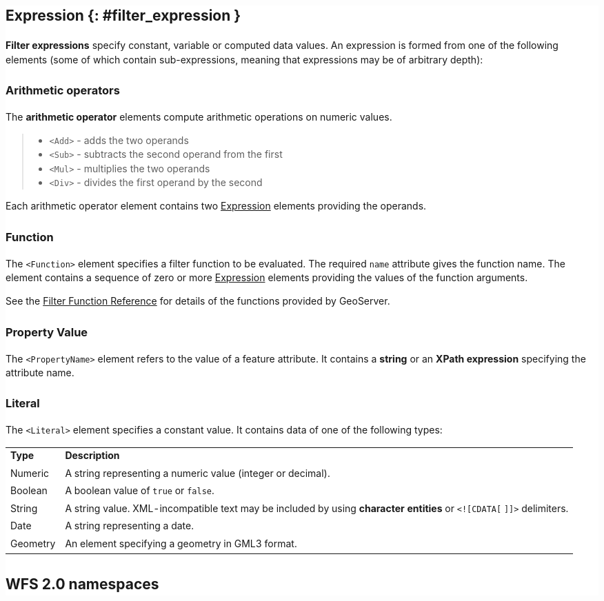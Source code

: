 ``` xml
```

## Expression {: #filter_expression }

**Filter expressions** specify constant, variable or computed data values. An expression is formed from one of the following elements (some of which contain sub-expressions, meaning that expressions may be of arbitrary depth):

### Arithmetic operators

The **arithmetic operator** elements compute arithmetic operations on numeric values.

> -   `<Add>` - adds the two operands
> -   `<Sub>` - subtracts the second operand from the first
> -   `<Mul>` - multiplies the two operands
> -   `<Div>` - divides the first operand by the second

Each arithmetic operator element contains two [Expression](filter_reference.md#filter_expression) elements providing the operands.

### Function

The `<Function>` element specifies a filter function to be evaluated. The required `name` attribute gives the function name. The element contains a sequence of zero or more [Expression](filter_reference.md#filter_expression) elements providing the values of the function arguments.

See the [Filter Function Reference](function_reference.md) for details of the functions provided by GeoServer.

### Property Value

The `<PropertyName>` element refers to the value of a feature attribute. It contains a **string** or an **XPath expression** specifying the attribute name.

### Literal

The `<Literal>` element specifies a constant value. It contains data of one of the following types:

|          |                                                                                                                        |
|----------|------------------------------------------------------------------------------------------------------------------------|
| **Type** | **Description**                                                                                                        |
| Numeric  | A string representing a numeric value (integer or decimal).                                                            |
| Boolean  | A boolean value of `true` or `false`.                                                                                  |
| String   | A string value. XML-incompatible text may be included by using **character entities** or `<![CDATA[` `]]>` delimiters. |
| Date     | A string representing a date.                                                                                          |
| Geometry | An element specifying a geometry in GML3 format.                                                                       |

## WFS 2.0 namespaces
